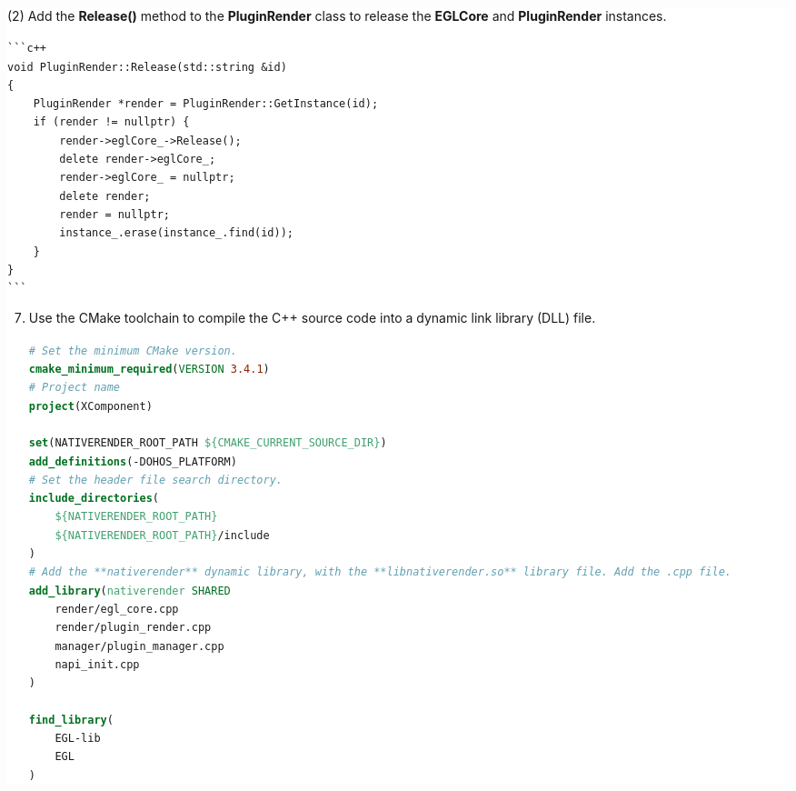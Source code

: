    (2) Add the **Release()** method to the **PluginRender** class to release the **EGLCore** and **PluginRender** instances.

    ```c++
    void PluginRender::Release(std::string &id)
    {
        PluginRender *render = PluginRender::GetInstance(id);
        if (render != nullptr) {
            render->eglCore_->Release();
            delete render->eglCore_;
            render->eglCore_ = nullptr;
            delete render;
            render = nullptr;
            instance_.erase(instance_.find(id));
        }
    }
    ```

7. Use the CMake toolchain to compile the C++ source code into a dynamic link library (DLL) file.

    ```CMake
    # Set the minimum CMake version.
    cmake_minimum_required(VERSION 3.4.1)
    # Project name
    project(XComponent)
    
    set(NATIVERENDER_ROOT_PATH ${CMAKE_CURRENT_SOURCE_DIR})
    add_definitions(-DOHOS_PLATFORM)
    # Set the header file search directory.
    include_directories(
        ${NATIVERENDER_ROOT_PATH}
        ${NATIVERENDER_ROOT_PATH}/include
    )
    # Add the **nativerender** dynamic library, with the **libnativerender.so** library file. Add the .cpp file.
    add_library(nativerender SHARED
        render/egl_core.cpp
        render/plugin_render.cpp
        manager/plugin_manager.cpp
        napi_init.cpp
    )
    
    find_library(
        EGL-lib
        EGL
    )
    